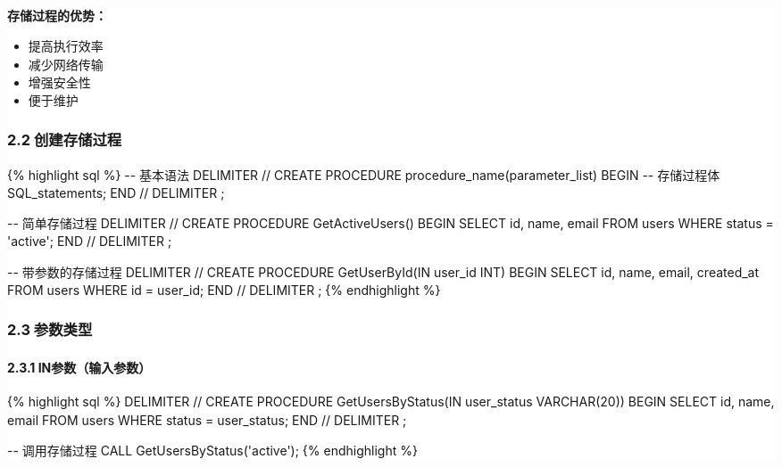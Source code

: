 **存储过程的优势：**
- 提高执行效率
- 减少网络传输
- 增强安全性
- 便于维护

### 2.2 创建存储过程
{% highlight sql %}
-- 基本语法
DELIMITER //
CREATE PROCEDURE procedure_name(parameter_list)
BEGIN
    -- 存储过程体
    SQL_statements;
END //
DELIMITER ;

-- 简单存储过程
DELIMITER //
CREATE PROCEDURE GetActiveUsers()
BEGIN
    SELECT id, name, email
    FROM users
    WHERE status = 'active';
END //
DELIMITER ;

-- 带参数的存储过程
DELIMITER //
CREATE PROCEDURE GetUserById(IN user_id INT)
BEGIN
    SELECT id, name, email, created_at
    FROM users
    WHERE id = user_id;
END //
DELIMITER ;
{% endhighlight %}

### 2.3 参数类型

#### 2.3.1 IN参数（输入参数）
{% highlight sql %}
DELIMITER //
CREATE PROCEDURE GetUsersByStatus(IN user_status VARCHAR(20))
BEGIN
    SELECT id, name, email
    FROM users
    WHERE status = user_status;
END //
DELIMITER ;

-- 调用存储过程
CALL GetUsersByStatus('active');
{% endhighlight %}
